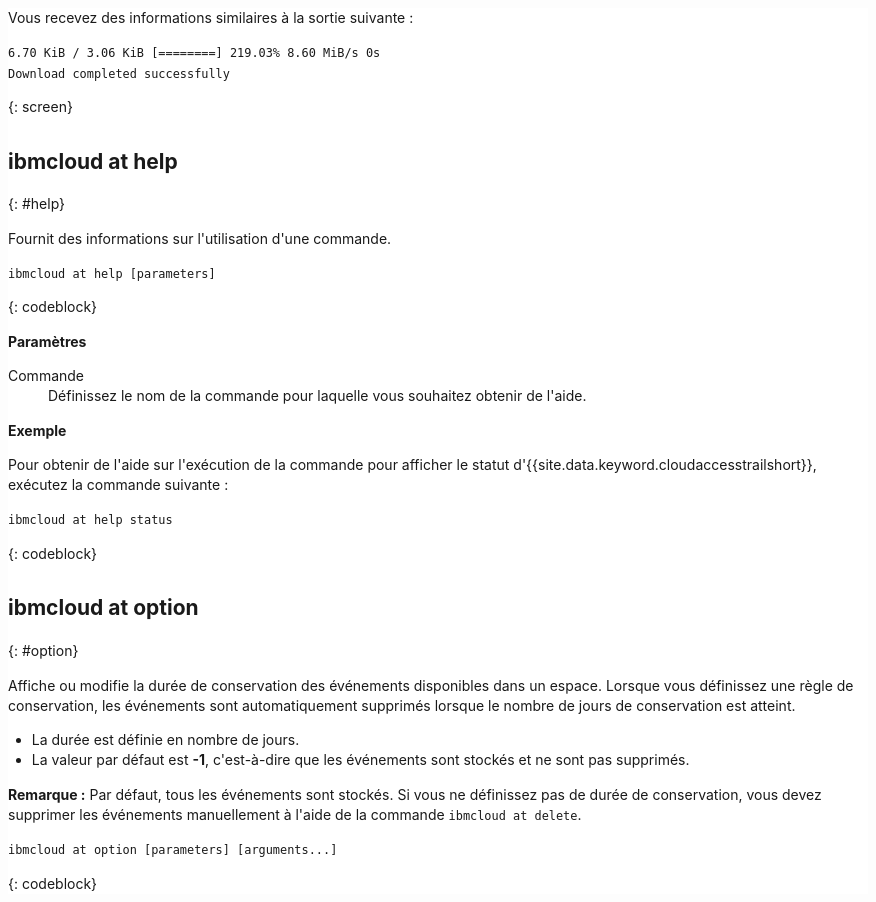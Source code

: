 Vous recevez des informations similaires à la sortie suivante : 

```
6.70 KiB / 3.06 KiB [========] 219.03% 8.60 MiB/s 0s
Download completed successfully
```
{: screen}


## ibmcloud at help
{: #help}

Fournit des informations sur l'utilisation d'une commande.

```
ibmcloud at help [parameters]
```
{: codeblock}

**Paramètres**

<dl>
<dt>Commande</dt>
<dd>Définissez le nom de la commande pour laquelle vous souhaitez obtenir de l'aide.
</dd>
</dl>


**Exemple**

Pour obtenir de l'aide sur l'exécution de la commande pour afficher le statut d'{{site.data.keyword.cloudaccesstrailshort}}, exécutez la commande suivante :

```
ibmcloud at help status
```
{: codeblock}


## ibmcloud at option
{: #option}

Affiche ou modifie la durée de conservation des événements disponibles dans un espace. Lorsque vous définissez une règle de conservation, les événements sont automatiquement supprimés lorsque le nombre de jours de conservation est atteint.

* La durée est définie en nombre de jours.
* La valeur par défaut est **-1**, c'est-à-dire que les événements sont stockés et ne sont pas supprimés.

**Remarque :** Par défaut, tous les événements sont stockés. Si vous ne définissez pas de durée de conservation, vous devez supprimer les événements manuellement à l'aide de la commande `ibmcloud at delete`. 

```
ibmcloud at option [parameters] [arguments...]
```
{: codeblock}
